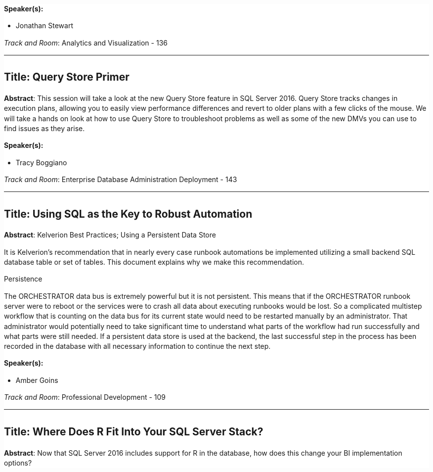 **Speaker(s):**
- Jonathan Stewart
 
*Track and Room*: Analytics and Visualization - 136
 
----------------------------------------------------------------------------------- 
 
 
## Title: Query Store Primer
 
**Abstract**:
This session will take a look at the new Query Store feature in SQL Server 2016.  Query Store tracks changes in execution plans, allowing you to easily view performance differences and revert to older plans with a few clicks of the mouse. We will take a hands on look at how to use Query Store to troubleshoot problems as well as some of the new DMVs you can use to find issues as they arise.
 
**Speaker(s):**
- Tracy Boggiano
 
*Track and Room*: Enterprise Database Administration  Deployment - 143
 
----------------------------------------------------------------------------------- 
 
 
## Title: Using SQL as the Key to Robust Automation
 
**Abstract**:
Kelverion Best Practices; Using a Persistent Data Store

It is Kelverion’s recommendation that in nearly every case runbook automations be implemented utilizing a small backend SQL database table or set of tables. This document explains why we make this recommendation.

Persistence

The ORCHESTRATOR data bus is extremely powerful but it is not persistent. This means that if the ORCHESTRATOR runbook server were to reboot or the services were to crash all data about executing runbooks would be lost. So a complicated multistep workflow that is counting on the data bus for its current state would need to be restarted manually by an administrator. That administrator would potentially need to take significant time to understand what parts of the workflow had run successfully and what parts were still needed. If a persistent data store is used at the backend, the last successful step in the process has been recorded in the database with all necessary information to continue the next step.
 
**Speaker(s):**
- Amber Goins
 
*Track and Room*: Professional Development - 109
 
----------------------------------------------------------------------------------- 
 
 
## Title: Where Does R Fit Into Your SQL Server Stack?
 
**Abstract**:
Now that SQL Server 2016 includes support for R in the database, how does this change your BI implementation options?
